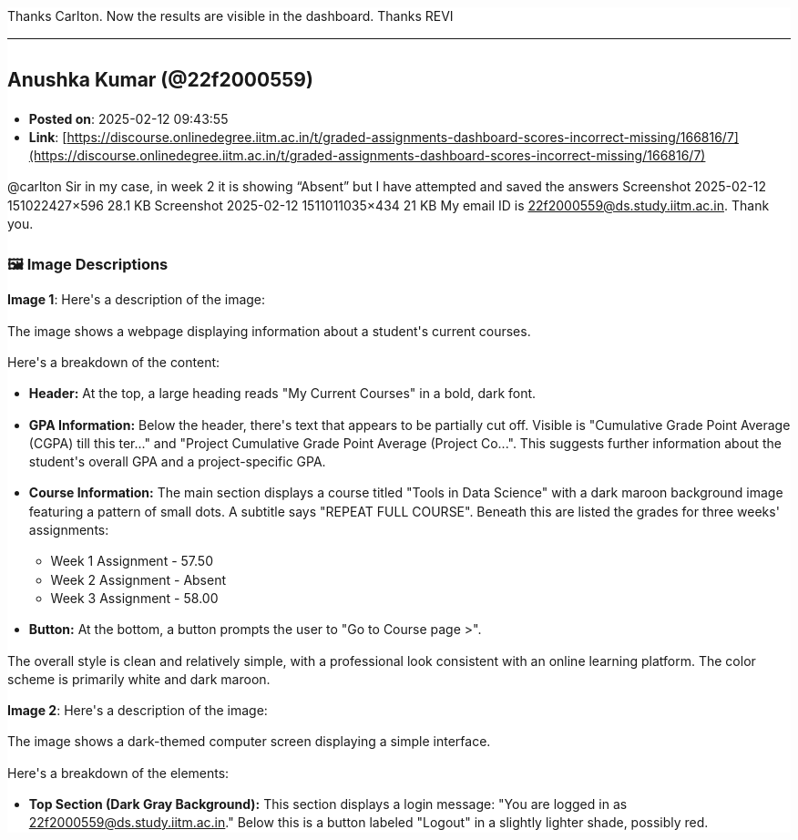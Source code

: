 Thanks Carlton. Now the results are visible in the dashboard.
Thanks
REVI

---

## Anushka Kumar (@22f2000559)
- **Posted on**: 2025-02-12 09:43:55
- **Link**: [https://discourse.onlinedegree.iitm.ac.in/t/graded-assignments-dashboard-scores-incorrect-missing/166816/7](https://discourse.onlinedegree.iitm.ac.in/t/graded-assignments-dashboard-scores-incorrect-missing/166816/7)

@carlton Sir in my case, in week 2 it is showing “Absent” but I have attempted and saved the answers
Screenshot 2025-02-12 151022427×596 28.1 KB
Screenshot 2025-02-12 1511011035×434 21 KB
My email ID is 22f2000559@ds.study.iitm.ac.in.
Thank you.

### 🖼 Image Descriptions

**Image 1**: Here's a description of the image:

The image shows a webpage displaying information about a student's current courses. 


Here's a breakdown of the content:

* **Header:** At the top, a large heading reads "My Current Courses" in a bold, dark font.

* **GPA Information:** Below the header, there's text that appears to be partially cut off. Visible is "Cumulative Grade Point Average (CGPA) till this ter..." and "Project Cumulative Grade Point Average (Project Co...". This suggests further information about the student's overall GPA and a project-specific GPA.

* **Course Information:** The main section displays a course titled "Tools in Data Science" with a dark maroon background image featuring a pattern of small dots. A subtitle says "REPEAT FULL COURSE".  Beneath this are listed the grades for three weeks' assignments:
    * Week 1 Assignment - 57.50
    * Week 2 Assignment - Absent
    * Week 3 Assignment - 58.00

* **Button:** At the bottom, a button prompts the user to "Go to Course page >".

The overall style is clean and relatively simple, with a professional look consistent with an online learning platform. The color scheme is primarily white and dark maroon.

**Image 2**: Here's a description of the image:

The image shows a dark-themed computer screen displaying a simple interface. 


Here's a breakdown of the elements:

* **Top Section (Dark Gray Background):** This section displays a login message: "You are logged in as 22f2000559@ds.study.iitm.ac.in." Below this is a button labeled "Logout" in a slightly lighter shade, possibly red.
